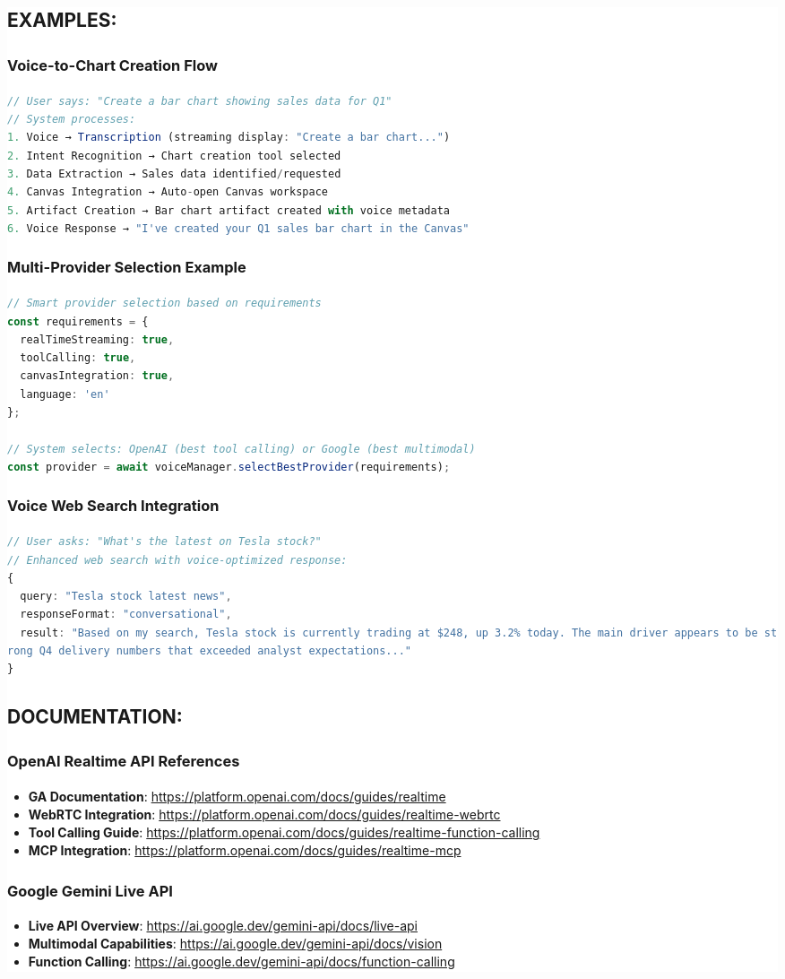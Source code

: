 ## EXAMPLES:

### Voice-to-Chart Creation Flow
```typescript
// User says: "Create a bar chart showing sales data for Q1"
// System processes:
1. Voice → Transcription (streaming display: "Create a bar chart...")
2. Intent Recognition → Chart creation tool selected
3. Data Extraction → Sales data identified/requested
4. Canvas Integration → Auto-open Canvas workspace
5. Artifact Creation → Bar chart artifact created with voice metadata
6. Voice Response → "I've created your Q1 sales bar chart in the Canvas"
```

### Multi-Provider Selection Example
```typescript
// Smart provider selection based on requirements
const requirements = {
  realTimeStreaming: true,
  toolCalling: true,
  canvasIntegration: true,
  language: 'en'
};

// System selects: OpenAI (best tool calling) or Google (best multimodal)
const provider = await voiceManager.selectBestProvider(requirements);
```

### Voice Web Search Integration
```typescript
// User asks: "What's the latest on Tesla stock?"
// Enhanced web search with voice-optimized response:
{
  query: "Tesla stock latest news",
  responseFormat: "conversational",
  result: "Based on my search, Tesla stock is currently trading at $248, up 3.2% today. The main driver appears to be strong Q4 delivery numbers that exceeded analyst expectations..."
}
```

## DOCUMENTATION:

### OpenAI Realtime API References
- **GA Documentation**: https://platform.openai.com/docs/guides/realtime
- **WebRTC Integration**: https://platform.openai.com/docs/guides/realtime-webrtc
- **Tool Calling Guide**: https://platform.openai.com/docs/guides/realtime-function-calling
- **MCP Integration**: https://platform.openai.com/docs/guides/realtime-mcp

### Google Gemini Live API
- **Live API Overview**: https://ai.google.dev/gemini-api/docs/live-api
- **Multimodal Capabilities**: https://ai.google.dev/gemini-api/docs/vision
- **Function Calling**: https://ai.google.dev/gemini-api/docs/function-calling
